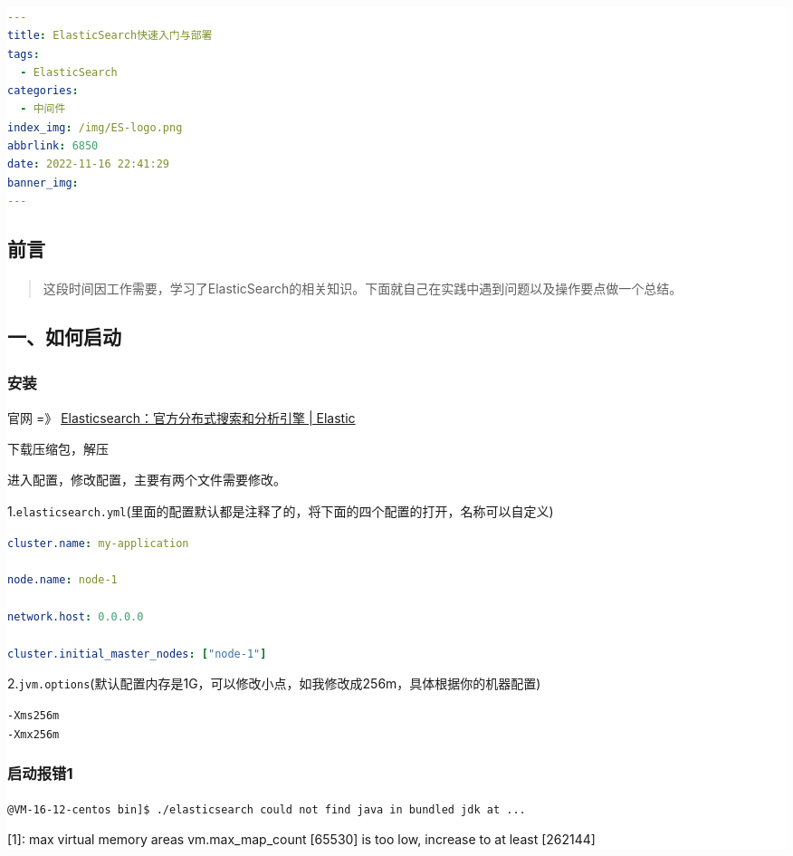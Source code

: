 ```yaml
---
title: ElasticSearch快速入门与部署
tags:
  - ElasticSearch
categories:
  - 中间件
index_img: /img/ES-logo.png
abbrlink: 6850
date: 2022-11-16 22:41:29
banner_img:
---
```

## 前言

> 这段时间因工作需要，学习了ElasticSearch的相关知识。下面就自己在实践中遇到问题以及操作要点做一个总结。

## 一、如何启动

### 安装

官网 =》 [Elasticsearch：官方分布式搜索和分析引擎 | Elastic](https://www.elastic.co/cn/elasticsearch/)

下载压缩包，解压

进入配置，修改配置，主要有两个文件需要修改。

1.`elasticsearch.yml`(里面的配置默认都是注释了的，将下面的四个配置的打开，名称可以自定义)

```yml
cluster.name: my-application

node.name: node-1

network.host: 0.0.0.0

cluster.initial_master_nodes: ["node-1"]

```

2.`jvm.options`(默认配置内存是1G，可以修改小点，如我修改成256m，具体根据你的机器配置)

```shell
-Xms256m
-Xmx256m
```



### 启动报错1

```shell
@VM-16-12-centos bin]$ ./elasticsearch could not find java in bundled jdk at ...
```


[1]: max virtual memory areas vm.max_map_count [65530] is too low, increase to at least [262144]